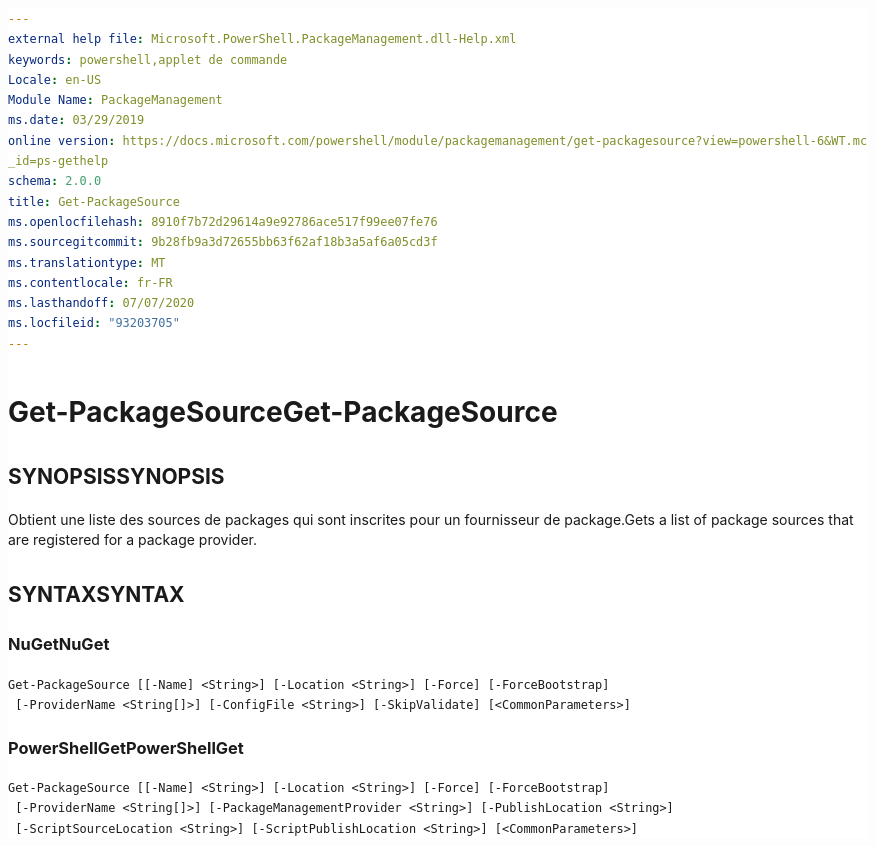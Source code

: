 ```yaml
---
external help file: Microsoft.PowerShell.PackageManagement.dll-Help.xml
keywords: powershell,applet de commande
Locale: en-US
Module Name: PackageManagement
ms.date: 03/29/2019
online version: https://docs.microsoft.com/powershell/module/packagemanagement/get-packagesource?view=powershell-6&WT.mc_id=ps-gethelp
schema: 2.0.0
title: Get-PackageSource
ms.openlocfilehash: 8910f7b72d29614a9e92786ace517f99ee07fe76
ms.sourcegitcommit: 9b28fb9a3d72655bb63f62af18b3a5af6a05cd3f
ms.translationtype: MT
ms.contentlocale: fr-FR
ms.lasthandoff: 07/07/2020
ms.locfileid: "93203705"
---
```

# <span data-ttu-id="5ba54-103">Get-PackageSource</span><span class="sxs-lookup"><span data-stu-id="5ba54-103">Get-PackageSource</span></span>

## <span data-ttu-id="5ba54-104">SYNOPSIS</span><span class="sxs-lookup"><span data-stu-id="5ba54-104">SYNOPSIS</span></span>
<span data-ttu-id="5ba54-105">Obtient une liste des sources de packages qui sont inscrites pour un fournisseur de package.</span><span class="sxs-lookup"><span data-stu-id="5ba54-105">Gets a list of package sources that are registered for a package provider.</span></span>

## <span data-ttu-id="5ba54-106">SYNTAX</span><span class="sxs-lookup"><span data-stu-id="5ba54-106">SYNTAX</span></span>

### <span data-ttu-id="5ba54-107">NuGet</span><span class="sxs-lookup"><span data-stu-id="5ba54-107">NuGet</span></span>

```
Get-PackageSource [[-Name] <String>] [-Location <String>] [-Force] [-ForceBootstrap]
 [-ProviderName <String[]>] [-ConfigFile <String>] [-SkipValidate] [<CommonParameters>]
```

### <span data-ttu-id="5ba54-108">PowerShellGet</span><span class="sxs-lookup"><span data-stu-id="5ba54-108">PowerShellGet</span></span>

```
Get-PackageSource [[-Name] <String>] [-Location <String>] [-Force] [-ForceBootstrap]
 [-ProviderName <String[]>] [-PackageManagementProvider <String>] [-PublishLocation <String>]
 [-ScriptSourceLocation <String>] [-ScriptPublishLocation <String>] [<CommonParameters>]
```
